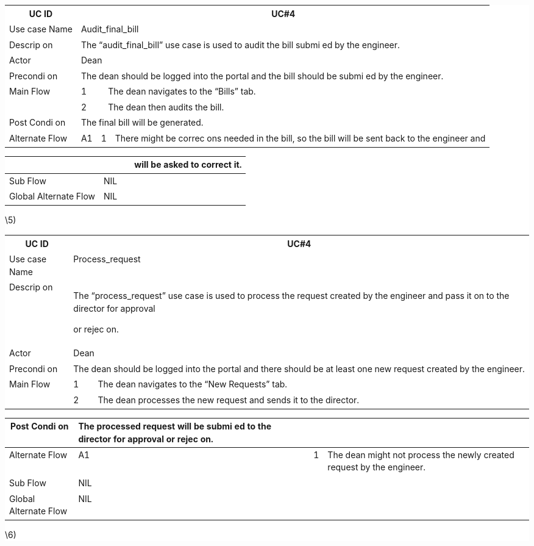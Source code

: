 <table><tr><th colspan="1" valign="top">UC ID</th><th colspan="5" valign="top">UC#4</th></tr>
<tr><td colspan="1" valign="top">Use case Name </td><td colspan="5" valign="top">Audit_final_bill </td></tr>
<tr><td colspan="1" valign="top">Descrip  on</td><td colspan="5" valign="top">The “audit_final_bill” use case is used to audit the bill submi  ed by the engineer. </td></tr>
<tr><td colspan="1">Actor</td><td colspan="5" valign="top">Dean </td></tr>
<tr><td colspan="1" valign="top">Precondi  on</td><td colspan="5" valign="top">The dean should be logged into the portal and the bill should be submi  ed by the engineer. </td></tr>
<tr><td colspan="1" rowspan="2" valign="top">Main Flow</td><td colspan="3" valign="top">1</td><td colspan="2" valign="top">The dean navigates to the “Bills” tab. </td></tr>
<tr><td colspan="3" valign="top">2 </td><td colspan="2" valign="top">The dean then audits the bill. </td></tr>
<tr><td colspan="2" valign="top">Post Condi  on </td><td colspan="4" valign="top">The final bill will be generated. </td></tr>
<tr><td colspan="2" valign="top">Alternate Flow</td><td colspan="1" valign="top">A1</td><td colspan="2" valign="top">1</td><td colspan="1" valign="top">There might be correc  ons needed in the bill, so the bill will be sent back to the engineer and </td></tr>
</table>



||||will be asked to correct it. |
| :- | :- | :- | - |
|Sub Flow|NIL|||
|Global Alternate Flow|NIL|||
\5)

<table><tr><th colspan="1">UC ID</th><th colspan="2">UC#4</th></tr>
<tr><td colspan="1" valign="top">Use case Name </td><td colspan="2" valign="top">Process_request </td></tr>
<tr><td colspan="1" valign="top">Descrip  on</td><td colspan="2" valign="top"><p>The “process_request” use case is used to process the request created by the engineer and pass it on to the director for approval </p><p>or rejec  on. </p></td></tr>
<tr><td colspan="1" valign="top">Actor</td><td colspan="2" valign="top">Dean </td></tr>
<tr><td colspan="1" valign="top">Precondi  on</td><td colspan="2" valign="top">The dean should be logged into the portal and there should be at least one new request created by the engineer. </td></tr>
<tr><td colspan="1" rowspan="2" valign="top">Main Flow</td><td colspan="1" valign="top">1</td><td colspan="1" valign="top">The dean navigates to the “New Requests” tab. </td></tr>
<tr><td colspan="1" valign="top">2 </td><td colspan="1" valign="top">The dean processes the new request and sends it to  the director. </td></tr>
</table>



|Post Condi  on |The processed request will be submi  ed to the director for approval or rejec  on. |||
| - | :- | :- | :- |
|Alternate Flow|A1|1|The dean might not process the newly created request by the engineer. |
|Sub Flow|NIL|||
|Global Alternate Flow|NIL|||
\6)
